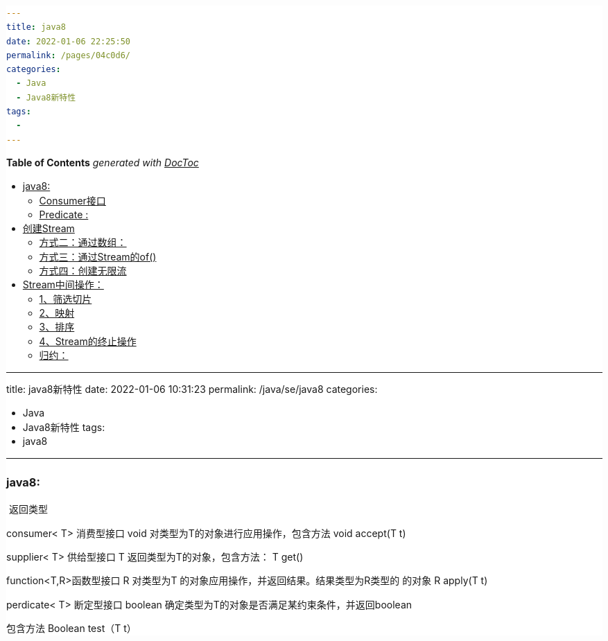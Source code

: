 ```yaml
---
title: java8
date: 2022-01-06 22:25:50
permalink: /pages/04c0d6/
categories:
  - Java
  - Java8新特性
tags:
  - 
---
```



**Table of Contents**  *generated with [DocToc](https://github.com/thlorenz/doctoc)*

- [java8:](#java8)
  - [Consumer接口](#consumer%E6%8E%A5%E5%8F%A3)
  - [Predicate  :](#predicate--)
- [创建Stream](#%E5%88%9B%E5%BB%BAstream)
  - [方式二：通过数组：](#%E6%96%B9%E5%BC%8F%E4%BA%8C%E9%80%9A%E8%BF%87%E6%95%B0%E7%BB%84)
  - [方式三：通过Stream的of()](#%E6%96%B9%E5%BC%8F%E4%B8%89%E9%80%9A%E8%BF%87stream%E7%9A%84of)
  - [方式四：创建无限流](#%E6%96%B9%E5%BC%8F%E5%9B%9B%E5%88%9B%E5%BB%BA%E6%97%A0%E9%99%90%E6%B5%81)
- [Stream中间操作：](#stream%E4%B8%AD%E9%97%B4%E6%93%8D%E4%BD%9C)
    - [1、筛选切片](#1%E7%AD%9B%E9%80%89%E5%88%87%E7%89%87)
  - [2、映射](#2%E6%98%A0%E5%B0%84)
  - [3、排序](#3%E6%8E%92%E5%BA%8F)
  - [4、Stream的终止操作](#4stream%E7%9A%84%E7%BB%88%E6%AD%A2%E6%93%8D%E4%BD%9C)
  - [归约：](#%E5%BD%92%E7%BA%A6)



---
title: java8新特性
date: 2022-01-06 10:31:23
permalink: /java/se/java8
categories: 
  - Java
  - Java8新特性
tags: 
  - java8
---

### java8:

​														返回类型

consumer< T> 消费型接口  				void              对类型为T的对象进行应用操作，包含方法 void accept(T t)

supplier< T> 供给型接口					T					 返回类型为T的对象，包含方法： T  get()

function<T,R>函数型接口				R                      对类型为T 的对象应用操作，并返回结果。结果类型为R类型的 的对象  R apply(T t)  

perdicate< T> 断定型接口          boolean                  确定类型为T的对象是否满足某约束条件，并返回boolean

包含方法   Boolean test（T t）
